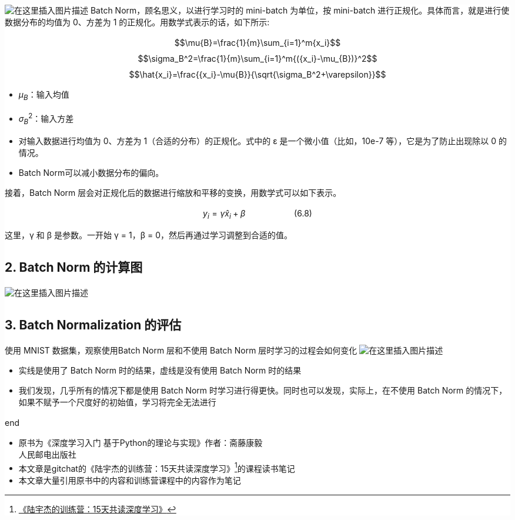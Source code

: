 ![在这里插入图片描述](https://img-blog.csdnimg.cn/201905242124140.png?x-oss-process=image/watermark,type_ZmFuZ3poZW5naGVpdGk,shadow_10,text_aHR0cHM6Ly9ibG9nLmNzZG4ubmV0L3dlaXhpbl80MzExNDg4NQ==,size_16,color_FFFFFF,t_70)
Batch Norm，顾名思义，以进行学习时的 mini-batch 为单位，按 mini-batch 进行正规化。具体而言，就是进行使数据分布的均值为 0、方差为 1 的正规化。用数学式表示的话，如下所示:

$$\mu{B}=\frac{1}{m}\sum_{i=1}^m{x_i}$$
$$\sigma_B^2=\frac{1}{m}\sum_{i=1}^m{({x_i}-\mu_{B})}^2$$
$$\hat{x_i}=\frac{{x_i}-\mu{B}}{\sqrt{\sigma_B^2+\varepsilon}}$$

* $\mu_B$：输入均值
* $\sigma^2_B$：输入方差
* 对输入数据进行均值为 0、方差为 1（合适的分布）的正规化。式中的 ε 是一个微小值（比如，10e-7 等），它是为了防止出现除以 0 的情况。

* Batch Norm可以减小数据分布的偏向。

接着，Batch Norm 层会对正规化后的数据进行缩放和平移的变换，用数学式可以如下表示。

$$y_i=\gamma\hat{x}_i+\beta\quad\quad\quad\quad\quad(6.8)$$

这里，γ 和 β 是参数。一开始 γ = 1，β = 0，然后再通过学习调整到合适的值。

## 2. Batch Norm 的计算图
![在这里插入图片描述](https://img-blog.csdnimg.cn/2019052423130935.png?x-oss-process=image/watermark,type_ZmFuZ3poZW5naGVpdGk,shadow_10,text_aHR0cHM6Ly9ibG9nLmNzZG4ubmV0L3dlaXhpbl80MzExNDg4NQ==,size_16,color_FFFFFF,t_70)
## 3. Batch Normalization 的评估
使用 MNIST 数据集，观察使用Batch Norm 层和不使用 Batch Norm 层时学习的过程会如何变化
![在这里插入图片描述](https://img-blog.csdnimg.cn/20190524231415605.png?x-oss-process=image/watermark,type_ZmFuZ3poZW5naGVpdGk,shadow_10,text_aHR0cHM6Ly9ibG9nLmNzZG4ubmV0L3dlaXhpbl80MzExNDg4NQ==,size_16,color_FFFFFF,t_70)
  * 实线是使用了 Batch Norm 时的结果，虚线是没有使用 Batch Norm 时的结果

* 我们发现，几乎所有的情况下都是使用 Batch Norm 时学习进行得更快。同时也可以发现，实际上，在不使用 Batch Norm 的情况下，如果不赋予一个尺度好的初始值，学习将完全无法进行


end
* 原书为《深度学习入门 基于Python的理论与实现》作者：斋藤康毅    
人民邮电出版社
* 本文章是gitchat的《陆宇杰的训练营：15天共读深度学习》[^1]的课程读书笔记
* 本文章大量引用原书中的内容和训练营课程中的内容作为笔记

[^1]:[《陆宇杰的训练营：15天共读深度学习》](https://gitbook.cn/gitchat/column/5cc2b3afd575995386d3abc7)

